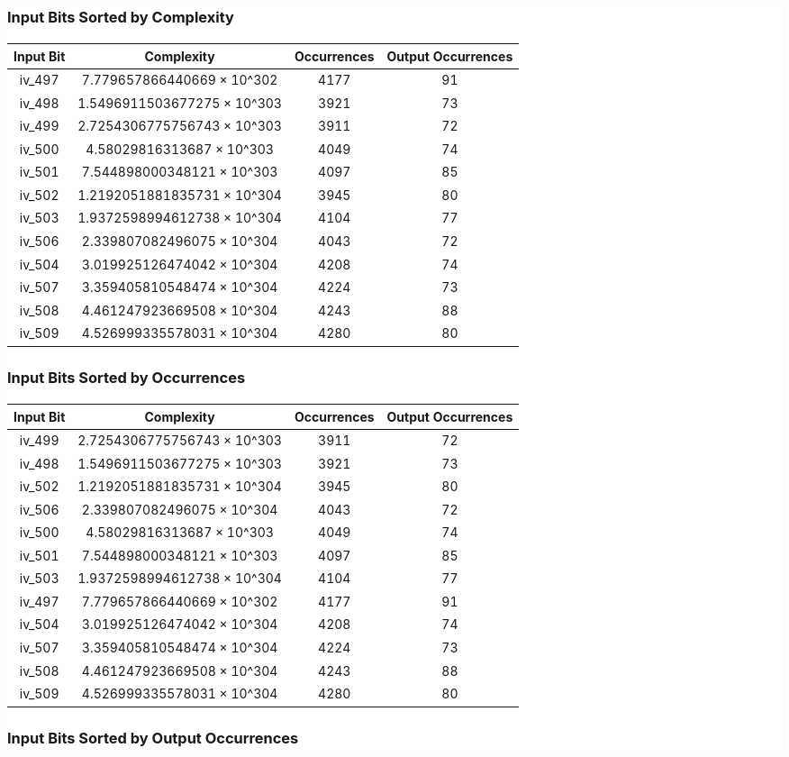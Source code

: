 ### Input Bits Sorted by Complexity

| Input Bit | Complexity | Occurrences | Output Occurrences |
|:---------:|:----------:|:-----------:|:------------------:|
| iv_497 | 7.779657866440669 × 10^302 | 4177 | 91 |
| iv_498 | 1.5496911503677275 × 10^303 | 3921 | 73 |
| iv_499 | 2.7254306775756743 × 10^303 | 3911 | 72 |
| iv_500 | 4.58029816313687 × 10^303 | 4049 | 74 |
| iv_501 | 7.544898000348121 × 10^303 | 4097 | 85 |
| iv_502 | 1.2192051881835731 × 10^304 | 3945 | 80 |
| iv_503 | 1.9372598994612738 × 10^304 | 4104 | 77 |
| iv_506 | 2.339807082496075 × 10^304 | 4043 | 72 |
| iv_504 | 3.019925126474042 × 10^304 | 4208 | 74 |
| iv_507 | 3.359405810548474 × 10^304 | 4224 | 73 |
| iv_508 | 4.461247923669508 × 10^304 | 4243 | 88 |
| iv_509 | 4.526999335578031 × 10^304 | 4280 | 80 |

### Input Bits Sorted by Occurrences

| Input Bit | Complexity | Occurrences | Output Occurrences |
|:---------:|:----------:|:-----------:|:------------------:|
| iv_499 | 2.7254306775756743 × 10^303 | 3911 | 72 |
| iv_498 | 1.5496911503677275 × 10^303 | 3921 | 73 |
| iv_502 | 1.2192051881835731 × 10^304 | 3945 | 80 |
| iv_506 | 2.339807082496075 × 10^304 | 4043 | 72 |
| iv_500 | 4.58029816313687 × 10^303 | 4049 | 74 |
| iv_501 | 7.544898000348121 × 10^303 | 4097 | 85 |
| iv_503 | 1.9372598994612738 × 10^304 | 4104 | 77 |
| iv_497 | 7.779657866440669 × 10^302 | 4177 | 91 |
| iv_504 | 3.019925126474042 × 10^304 | 4208 | 74 |
| iv_507 | 3.359405810548474 × 10^304 | 4224 | 73 |
| iv_508 | 4.461247923669508 × 10^304 | 4243 | 88 |
| iv_509 | 4.526999335578031 × 10^304 | 4280 | 80 |

### Input Bits Sorted by Output Occurrences
